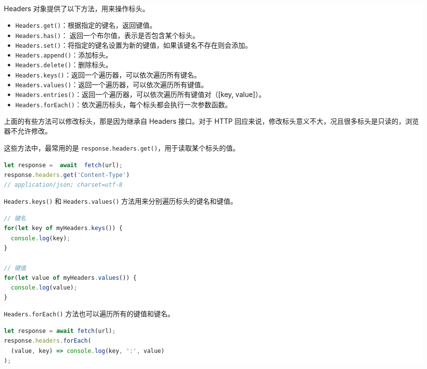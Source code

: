 

Headers 对象提供了以下方法，用来操作标头。



- `Headers.get()`：根据指定的键名，返回键值。
- `Headers.has()`： 返回一个布尔值，表示是否包含某个标头。
- `Headers.set()`：将指定的键名设置为新的键值，如果该键名不存在则会添加。
- `Headers.append()`：添加标头。
- `Headers.delete()`：删除标头。
- `Headers.keys()`：返回一个遍历器，可以依次遍历所有键名。
- `Headers.values()`：返回一个遍历器，可以依次遍历所有键值。
- `Headers.entries()`：返回一个遍历器，可以依次遍历所有键值对（[key, value]）。
- `Headers.forEach()`：依次遍历标头，每个标头都会执行一次参数函数。



上面的有些方法可以修改标头，那是因为继承自 Headers 接口。对于 HTTP 回应来说，修改标头意义不大，况且很多标头是只读的，浏览器不允许修改。



这些方法中，最常用的是 `response.headers.get()`，用于读取某个标头的值。



```js
let response =  await  fetch(url);  
response.headers.get('Content-Type')
// application/json; charset=utf-8
```



`Headers.keys()` 和 `Headers.values()` 方法用来分别遍历标头的键名和键值。



```js
// 键名
for(let key of myHeaders.keys()) {
  console.log(key);
}

// 键值
for(let value of myHeaders.values()) {
  console.log(value);
}
```



`Headers.forEach()` 方法也可以遍历所有的键值和键名。



```js
let response = await fetch(url);
response.headers.forEach(
  (value, key) => console.log(key, ':', value)
);
```


